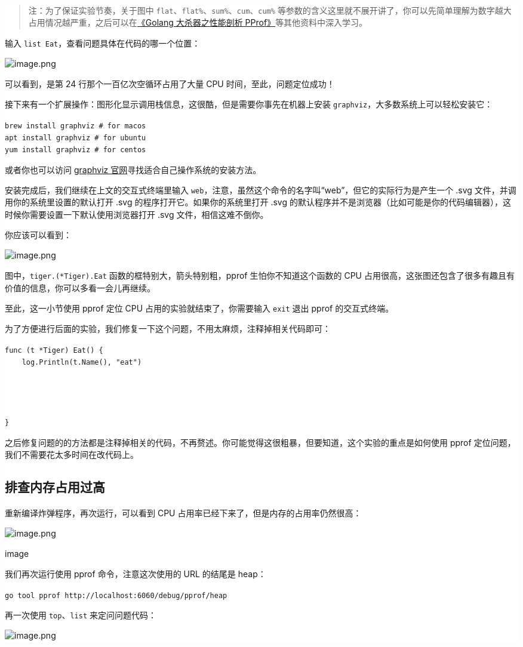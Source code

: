 > 注：为了保证实验节奏，关于图中 `flat`、`flat%`、`sum%`、`cum`、`cum%` 等参数的含义这里就不展开讲了，你可以先简单理解为数字越大占用情况越严重，之后可以在[《Golang 大杀器之性能剖析 PProf》](https://links.jianshu.com/go?to=https%3A%2F%2Fblog.wolfogre.com%2Fredirect%2Fv3%2FA3jsjsv0r3pCsn4x_qmqFKwSAwM8Cv46xcU7LxImWv3F_wdFRERZQ0pZxVoWBjvFWhYGWsWtTRvFOwaJVMX_BDIwMTjM_wIwOcz_AjE1zP5HBolU_1AlMjAlRTUlQTQlQTclRTYlOUQlODAlRTUlOTklQTglRTQlQjklOEIlRTYlODAlQTclRTglODMlQkQlRTUlODklOTYlRTYlOUUlOTAlMjBQUHMsbi0YMRIDAzwK_jrFxVoWBjtuQQYW3Dsh_cU8Bk0KxTsGzDw8Bcw8ghxKiMU)等其他资料中深入学习。

输入 `list Eat`，查看问题具体在代码的哪一个位置：

![image.png](https://notes-learning.oss-cn-beijing.aliyuncs.com/gz5a6m/1652342672266-67b39808-d532-47f5-9f51-6a3597bc0620.png)

可以看到，是第 24 行那个一百亿次空循环占用了大量 CPU 时间，至此，问题定位成功！

接下来有一个扩展操作：图形化显示调用栈信息，这很酷，但是需要你事先在机器上安装 `graphviz`，大多数系统上可以轻松安装它：

    brew install graphviz # for macos
    apt install graphviz # for ubuntu
    yum install graphviz # for centos

或者你也可以访问 [graphviz 官网](https://links.jianshu.com/go?to=https%3A%2F%2Fblog.wolfogre.com%2Fredirect%2Fv3%2FA421Yoc_xEV4GG_UO8tV1nMSAwM8Cv46xcU7gjwSbQjbbjsviVpukMUYBkEJFgboxTESAwM8Cv46xcVaFgY7bkEGFtw7If3FPAZNCsU7Bsw8PAXMPIIcSojF)寻找适合自己操作系统的安装方法。

安装完成后，我们继续在上文的交互式终端里输入 `web`，注意，虽然这个命令的名字叫“web”，但它的实际行为是产生一个 .svg 文件，并调用你的系统里设置的默认打开 .svg 的程序打开它。如果你的系统里打开 .svg 的默认程序并不是浏览器（比如可能是你的代码编辑器），这时候你需要设置一下默认使用浏览器打开 .svg 文件，相信这难不倒你。

你应该可以看到：

![image.png](https://notes-learning.oss-cn-beijing.aliyuncs.com/gz5a6m/1652342672880-6d25d002-b6d6-4517-9462-7ba47d2fe941.png)

图中，`tiger.(*Tiger).Eat` 函数的框特别大，箭头特别粗，pprof 生怕你不知道这个函数的 CPU 占用很高，这张图还包含了很多有趣且有价值的信息，你可以多看一会儿再继续。

至此，这一小节使用 pprof 定位 CPU 占用的实验就结束了，你需要输入 `exit` 退出 pprof 的交互式终端。

为了方便进行后面的实验，我们修复一下这个问题，不用太麻烦，注释掉相关代码即可：

    func (t *Tiger) Eat() {
        log.Println(t.Name(), "eat")




    }

之后修复问题的的方法都是注释掉相关的代码，不再赘述。你可能觉得这很粗暴，但要知道，这个实验的重点是如何使用 pprof 定位问题，我们不需要花太多时间在改代码上。

## 排查内存占用过高

重新编译炸弹程序，再次运行，可以看到 CPU 占用率已经下来了，但是内存的占用率仍然很高：

![image.png](https://notes-learning.oss-cn-beijing.aliyuncs.com/gz5a6m/1652342673383-82d8e798-d1b6-42fc-ab58-7f70d1c2d0d4.png)

image

我们再次运行使用 pprof 命令，注意这次使用的 URL 的结尾是 heap：

    go tool pprof http://localhost:6060/debug/pprof/heap

再一次使用 `top`、`list` 来定问问题代码：

![image.png](https://notes-learning.oss-cn-beijing.aliyuncs.com/gz5a6m/1652342675687-d36c06ac-c6b8-4739-9fd0-ae5272b71cb6.png)
